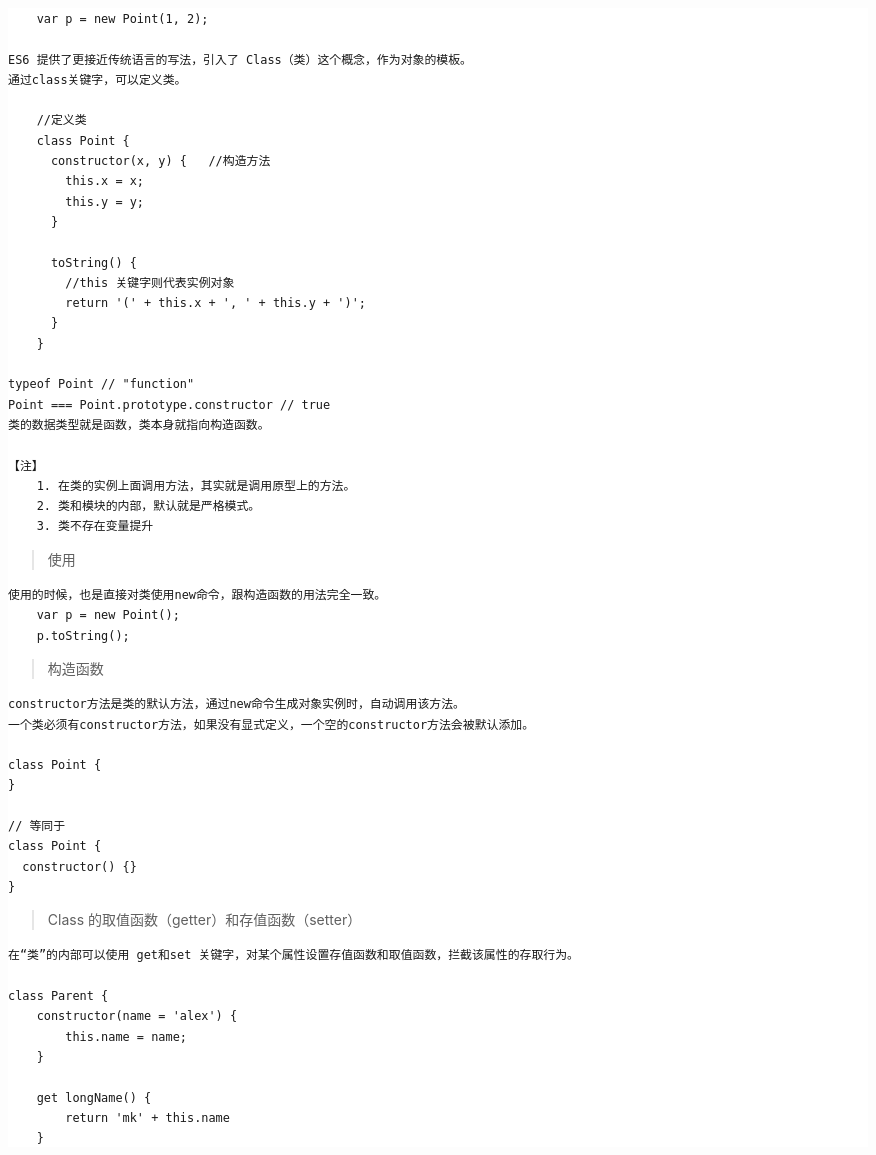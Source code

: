 		var p = new Point(1, 2);

	ES6 提供了更接近传统语言的写法，引入了 Class（类）这个概念，作为对象的模板。
	通过class关键字，可以定义类。

		//定义类
		class Point {
		  constructor(x, y) {	//构造方法
		    this.x = x;
		    this.y = y;
		  }
		
		  toString() {
			//this 关键字则代表实例对象
		    return '(' + this.x + ', ' + this.y + ')';	
		  }
		}

	typeof Point // "function"
	Point === Point.prototype.constructor // true
	类的数据类型就是函数，类本身就指向构造函数。

	【注】
		1. 在类的实例上面调用方法，其实就是调用原型上的方法。
		2. 类和模块的内部，默认就是严格模式。
		3. 类不存在变量提升
	
> 使用

	使用的时候，也是直接对类使用new命令，跟构造函数的用法完全一致。
		var p = new Point();
		p.toString();

> 构造函数 

	constructor方法是类的默认方法，通过new命令生成对象实例时，自动调用该方法。
	一个类必须有constructor方法，如果没有显式定义，一个空的constructor方法会被默认添加。
	
	class Point {
	}
	
	// 等同于
	class Point {
	  constructor() {}
	}

> Class 的取值函数（getter）和存值函数（setter）

	在“类”的内部可以使用 get和set 关键字，对某个属性设置存值函数和取值函数，拦截该属性的存取行为。

	class Parent {
        constructor(name = 'alex') {
            this.name = name;
        }

        get longName() {
            return 'mk' + this.name
        }
